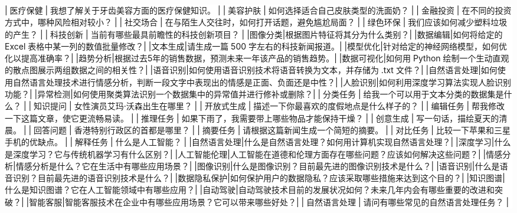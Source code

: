 | 医疗保健 | 我想了解关于牙齿美容方面的医疗保健知识。 |
| 美容护肤 | 如何选择适合自己皮肤类型的洗面奶？ |
| 金融投资 | 在不同的投资方式中，哪种风险相对较小？ |
| 社交场合 | 在与陌生人交往时，如何打开话题，避免尴尬局面？ |
| 绿色环保 | 我们应该如何减少塑料垃圾的产生？ |
| 科技创新 | 当前有哪些最具前瞻性的科技创新项目？ |
|图像分类|根据图片特征将其分为什么类别？|
|数据编辑|如何将给定的 Excel 表格中某一列的数值批量修改？|
|文本生成|请生成一篇 500 字左右的科技新闻报道。|
|模型优化|针对给定的神经网络模型，如何优化以提高准确率？|
|趋势分析|根据过去5年的销售数据，预测未来一年该产品的销售趋势。|
|数据可视化|如何用 Python 绘制一个生动直观的散点图展示两组数据之间的相关性？|
|语音识别|如何使用语音识别技术将语音转换为文本，并存储为 .txt 文件？|
|自然语言处理|如何使用自然语言处理技术进行情感分析，判断一段文字中表现出的情感是正面、负面还是中性？|
|人脸识别|如何利用深度学习算法实现人脸识别功能？|
|异常检测|如何使用聚类算法识别一个数据集中的异常值并进行修补或删除？|
| 分类任务     | 给我一个可以用于文本分类的数据集是什么？                   |
| 知识提问     | 女性演员艾玛·沃森出生在哪里？                                 |
| 开放式生成 | 描述一下你最喜欢的度假地点是什么样子的？                   |
| 编辑任务     | 帮我修改一下这篇文章，使它更流畅易读。                       |
| 推理任务     | 如果下雨了，我需要带上哪些物品才能保持干燥？                 |
| 创意生成     | 写一句话，描绘夏天的清晨。                                   |
| 回答问题     | 香港特别行政区的首都是哪里？                                 |
| 摘要任务     | 请根据这篇新闻生成一个简短的摘要。                           |
| 对比任务     | 比较一下苹果和三星手机的优缺点。                             |
| 解释任务     | 什么是人工智能？                                             |
|自然语言处理|什么是自然语言处理？如何用计算机实现自然语言处理？|
|深度学习|什么是深度学习？它与传统机器学习有什么区别？|
|人工智能伦理|人工智能在道德和伦理方面存在哪些问题？应该如何解决这些问题？|
|情感分析|情感分析是什么？它在生活中有哪些应用场景？|
|图像识别|什么是图像识别？目前最先进的图像识别技术是什么？|
|语音识别|什么是语音识别？目前最先进的语音识别技术是什么？|
|数据隐私保护|如何保护用户的数据隐私？应该采取哪些措施来达到这个目的？|
|知识图谱|什么是知识图谱？它在人工智能领域中有哪些应用？|
|自动驾驶|自动驾驶技术目前的发展状况如何？未来几年内会有哪些重要的改进和突破？|
|智能客服|智能客服技术在企业中有哪些应用场景？它可以带来哪些好处？|
| 自然语言处理                 | 请问有哪些常见的自然语言处理任务？                                                                                                                |